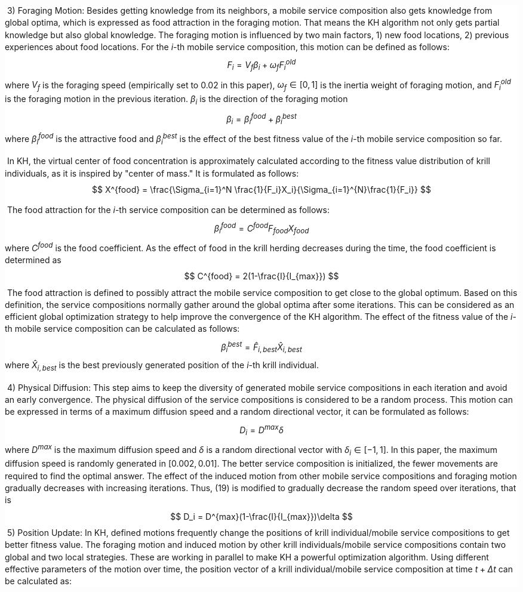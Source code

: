 ​	3) Foraging Motion: Besides getting knowledge from its neighbors, a mobile service composition also gets knowledge from global optima, which is expressed as food attraction in the foraging motion. That means the KH algorithm not only gets partial knowledge but also global knowledge. The foraging motion is influenced by two main factors, 1) new food locations, 2) previous experiences about food locations. For the $i$-th mobile service composition, this motion can be defined as follows:
$$
F_i = V_f\beta_i + \omega_f F^{old}_i
$$
​	where $V_f$ is the foraging speed (empirically set to $0.02$ in this paper), $\omega_f∈ [0, 1]$ is the inertia weight of foraging motion, and $F^{old}_i$ is the foraging motion in the previous iteration. $\beta_i$ is the direction of the foraging motion
$$
\beta_i = \beta_i^{food}+\beta_i^{best}
$$
where $\beta^{food}_i$ is the attractive food and $\beta^{best}_i$ is the effect of the best fitness value of the $i$-th mobile service composition so far. 

​	In KH, the virtual center of food concentration is approximately calculated according to the fitness value distribution of krill individuals, as it is inspired by "center of mass." It is formulated as follows:
$$
X^{food} = \frac{\Sigma_{i=1}^N \frac{1}{F_i}X_i}{\Sigma_{i=1}^{N}\frac{1}{F_i}}
$$

​	The food attraction for the $i$-th service composition can be determined as follows:
$$
\beta^{food}_{i} = C^{food}F_{food}X_{food}
$$
where $C^{food}$ is the food coefficient. As the effect of food in the krill herding decreases during the time, the food coefficient is determined as
$$
C^{food} = 2(1-\frac{I}{I_{max}})
$$
​	The food attraction is defined to possibly attract the mobile service composition to get close to the global optimum. Based on this definition, the service compositions normally gather around the global optima after some iterations. This can be considered as an efficient global optimization strategy to help improve the convergence of the KH algorithm. The effect of the fitness value of the $i$-th mobile service composition can be calculated as follows:
$$
\beta_i^{best} = \hat{F}_{i,best}\hat{X}_{i,best}
$$
where $\hat{X}_{i,best}$ is the best previously generated position of the $i$-th krill individual.

​	4) Physical Diffusion: This step aims to keep the diversity of generated mobile service compositions in each iteration and avoid an early convergence. The physical diffusion of the service compositions is considered to be a random process. This motion can be expressed in terms of a maximum diffusion speed and a random directional vector, it can be formulated as follows:
$$
D_i = D^{max}\delta
$$
where $D^{max}$ is the maximum diffusion speed and $\delta$ is a random directional vector with $\delta_i \in [−1, 1]$. In this paper, the maximum diffusion speed is randomly generated in $[0.002, 0.01]$. The better service composition is initialized, the fewer movements are required to find the optimal answer. The effect of the induced motion from other mobile service compositions and foraging motion gradually decreases with increasing iterations. Thus, (19) is modified to gradually decrease the random speed over iterations, that is
$$
D_i = D^{max}(1-\frac{I}{I_{max}})\delta
$$
​	5) Position Update: In KH, defined motions frequently change the positions of krill individual/mobile service compositions to get better fitness value. The foraging motion and induced motion by other krill individuals/mobile service compositions contain two global and two local strategies. These are working in parallel to make KH a powerful optimization algorithm. Using different effective parameters of the motion over time, the position vector of a krill individual/mobile service composition at time $t + \Delta t$ can be calculated as: